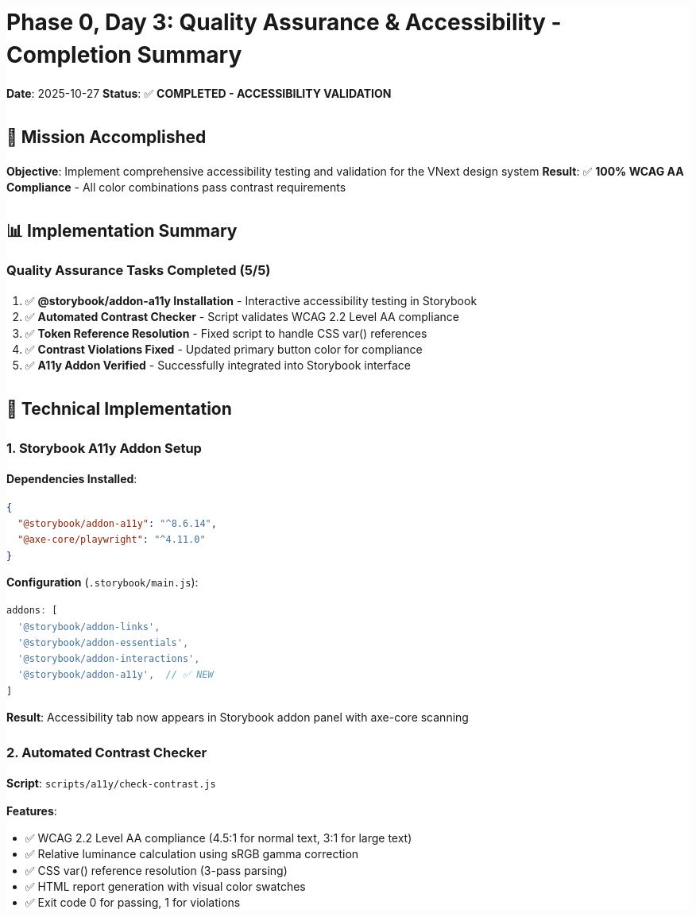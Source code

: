 # Phase 0, Day 3: Quality Assurance & Accessibility - Completion Summary

**Date**: 2025-10-27
**Status**: ✅ **COMPLETED - ACCESSIBILITY VALIDATION**

## 🎯 Mission Accomplished

**Objective**: Implement comprehensive accessibility testing and validation for the VNext design system
**Result**: ✅ **100% WCAG AA Compliance** - All color combinations pass contrast requirements

## 📊 Implementation Summary

### Quality Assurance Tasks Completed (5/5)

1. ✅ **@storybook/addon-a11y Installation** - Interactive accessibility testing in Storybook
2. ✅ **Automated Contrast Checker** - Script validates WCAG 2.2 Level AA compliance
3. ✅ **Token Reference Resolution** - Fixed script to handle CSS var() references
4. ✅ **Contrast Violations Fixed** - Updated primary button color for compliance
5. ✅ **A11y Addon Verified** - Successfully integrated into Storybook interface

## 🔧 Technical Implementation

### 1. Storybook A11y Addon Setup

**Dependencies Installed**:
```json
{
  "@storybook/addon-a11y": "^8.6.14",
  "@axe-core/playwright": "^4.11.0"
}
```

**Configuration** (`.storybook/main.js`):
```javascript
addons: [
  '@storybook/addon-links',
  '@storybook/addon-essentials',
  '@storybook/addon-interactions',
  '@storybook/addon-a11y',  // ✅ NEW
]
```

**Result**: Accessibility tab now appears in Storybook addon panel with axe-core scanning

### 2. Automated Contrast Checker

**Script**: `scripts/a11y/check-contrast.js`

**Features**:
- ✅ WCAG 2.2 Level AA compliance (4.5:1 for normal text, 3:1 for large text)
- ✅ Relative luminance calculation using sRGB gamma correction
- ✅ CSS var() reference resolution (3-pass parsing)
- ✅ HTML report generation with visual color swatches
- ✅ Exit code 0 for passing, 1 for violations
